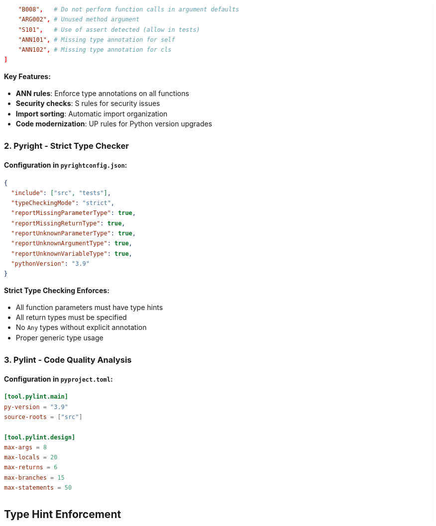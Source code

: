 ```toml
    "B008",   # Do not perform function calls in argument defaults
    "ARG002", # Unused method argument
    "S101",   # Use of assert detected (allow in tests)
    "ANN101", # Missing type annotation for self
    "ANN102", # Missing type annotation for cls
]
```

**Key Features:**
- **ANN rules**: Enforce type annotations on all functions
- **Security checks**: S rules for security issues
- **Import sorting**: Automatic import organization
- **Code modernization**: UP rules for Python version upgrades

### 2. Pyright - Strict Type Checker

**Configuration in `pyrightconfig.json`:**
```json
{
  "include": ["src", "tests"],
  "typeCheckingMode": "strict",
  "reportMissingParameterType": true,
  "reportMissingReturnType": true,
  "reportUnknownParameterType": true,
  "reportUnknownArgumentType": true,
  "reportUnknownVariableType": true,
  "pythonVersion": "3.9"
}
```

**Strict Type Checking Enforces:**
- All function parameters must have type hints
- All return types must be specified
- No `Any` types without explicit annotation
- Proper generic type usage

### 3. Pylint - Code Quality Analysis

**Configuration in `pyproject.toml`:**
```toml
[tool.pylint.main]
py-version = "3.9"
source-roots = ["src"]

[tool.pylint.design]
max-args = 8
max-locals = 20
max-returns = 6
max-branches = 15
max-statements = 50
```

## Type Hint Enforcement
